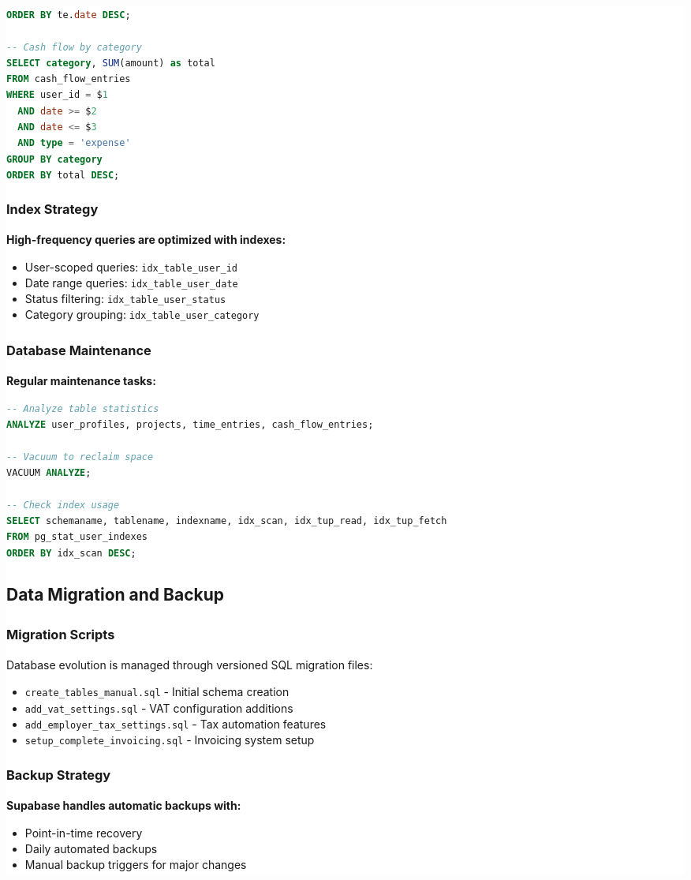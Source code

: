 ```sql
ORDER BY te.date DESC;

-- Cash flow by category
SELECT category, SUM(amount) as total
FROM cash_flow_entries
WHERE user_id = $1 
  AND date >= $2 
  AND date <= $3
  AND type = 'expense'
GROUP BY category
ORDER BY total DESC;
```

### Index Strategy

**High-frequency queries are optimized with indexes:**
- User-scoped queries: `idx_table_user_id`
- Date range queries: `idx_table_user_date`
- Status filtering: `idx_table_user_status`
- Category grouping: `idx_table_user_category`

### Database Maintenance

**Regular maintenance tasks:**
```sql
-- Analyze table statistics
ANALYZE user_profiles, projects, time_entries, cash_flow_entries;

-- Vacuum to reclaim space
VACUUM ANALYZE;

-- Check index usage
SELECT schemaname, tablename, indexname, idx_scan, idx_tup_read, idx_tup_fetch
FROM pg_stat_user_indexes
ORDER BY idx_scan DESC;
```

## Data Migration and Backup

### Migration Scripts

Database evolution is managed through versioned SQL migration files:

- `create_tables_manual.sql` - Initial schema creation
- `add_vat_settings.sql` - VAT configuration additions
- `add_employer_tax_settings.sql` - Tax automation features
- `setup_complete_invoicing.sql` - Invoicing system setup

### Backup Strategy

**Supabase handles automatic backups with:**
- Point-in-time recovery
- Daily automated backups
- Manual backup triggers for major changes
